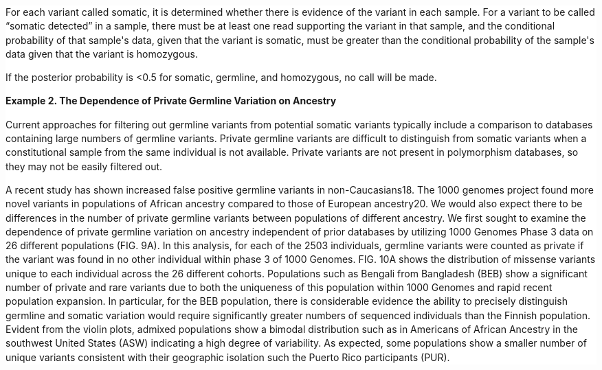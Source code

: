 For each variant called somatic, it is determined whether there is evidence of the variant in each sample. For a variant to be called “somatic detected” in a sample, there must be at least one read supporting the variant in that sample, and the conditional probability of that sample's data, given that the variant is somatic, must be greater than the conditional probability of the sample's data given that the variant is homozygous.

If the posterior probability is <0.5 for somatic, germline, and homozygous, no call will be made.

**Example 2. The Dependence of Private Germline Variation on Ancestry**

Current approaches for filtering out germline variants from potential somatic variants typically include a comparison to databases containing large numbers of germline variants. Private germline variants are difficult to distinguish from somatic variants when a constitutional sample from the same individual is not available. Private variants are not present in polymorphism databases, so they may not be easily filtered out.

A recent study has shown increased false positive germline variants in non-Caucasians18. The 1000 genomes project found more novel variants in populations of African ancestry compared to those of European ancestry20. We would also expect there to be differences in the number of private germline variants between populations of different ancestry. We first sought to examine the dependence of private germline variation on ancestry independent of prior databases by utilizing 1000 Genomes Phase 3 data on 26 different populations (FIG. 9A). In this analysis, for each of the 2503 individuals, germline variants were counted as private if the variant was found in no other individual within phase 3 of 1000 Genomes. FIG. 10A shows the distribution of missense variants unique to each individual across the 26 different cohorts. Populations such as Bengali from Bangladesh (BEB) show a significant number of private and rare variants due to both the uniqueness of this population within 1000 Genomes and rapid recent population expansion. In particular, for the BEB population, there is considerable evidence the ability to precisely distinguish germline and somatic variation would require significantly greater numbers of sequenced individuals than the Finnish population. Evident from the violin plots, admixed populations show a bimodal distribution such as in Americans of African Ancestry in the southwest United States (ASW) indicating a high degree of variability. As expected, some populations show a smaller number of unique variants consistent with their geographic isolation such the Puerto Rico participants (PUR).
